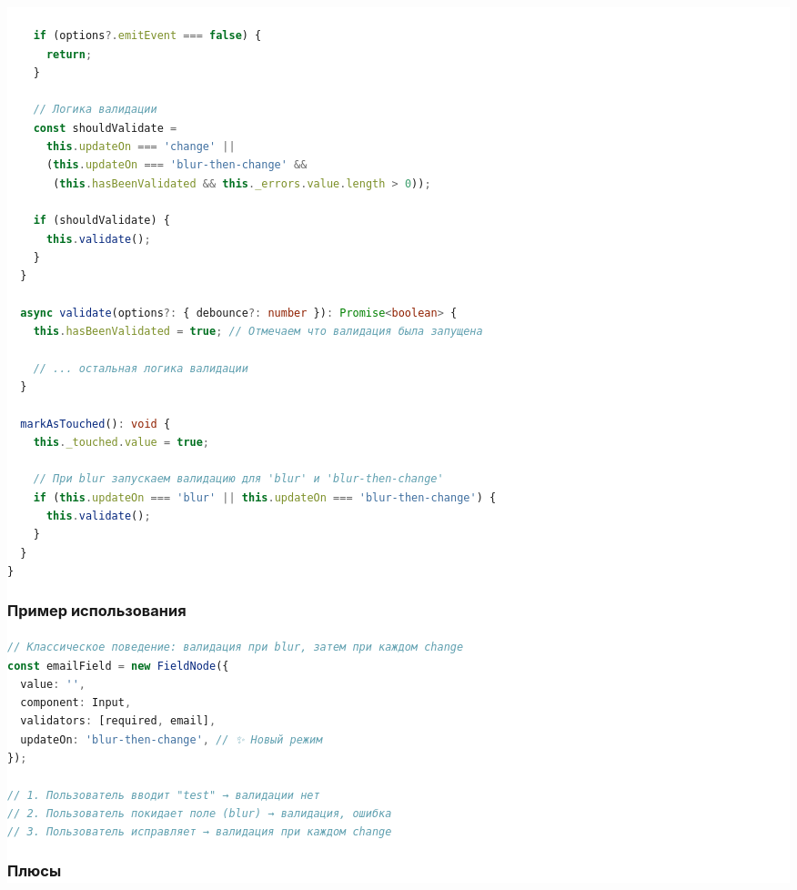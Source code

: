 ```typescript

    if (options?.emitEvent === false) {
      return;
    }

    // Логика валидации
    const shouldValidate =
      this.updateOn === 'change' ||
      (this.updateOn === 'blur-then-change' &&
       (this.hasBeenValidated && this._errors.value.length > 0));

    if (shouldValidate) {
      this.validate();
    }
  }

  async validate(options?: { debounce?: number }): Promise<boolean> {
    this.hasBeenValidated = true; // Отмечаем что валидация была запущена

    // ... остальная логика валидации
  }

  markAsTouched(): void {
    this._touched.value = true;

    // При blur запускаем валидацию для 'blur' и 'blur-then-change'
    if (this.updateOn === 'blur' || this.updateOn === 'blur-then-change') {
      this.validate();
    }
  }
}
```

### Пример использования

```typescript
// Классическое поведение: валидация при blur, затем при каждом change
const emailField = new FieldNode({
  value: '',
  component: Input,
  validators: [required, email],
  updateOn: 'blur-then-change', // ✨ Новый режим
});

// 1. Пользователь вводит "test" → валидации нет
// 2. Пользователь покидает поле (blur) → валидация, ошибка
// 3. Пользователь исправляет → валидация при каждом change
```

### Плюсы
